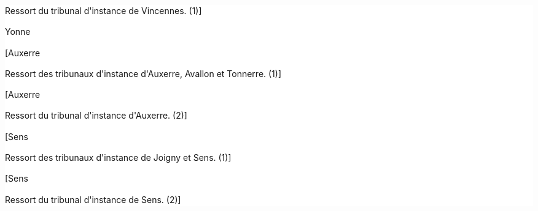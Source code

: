 Ressort du tribunal d'instance de Vincennes. (1)]

</td>
    </tr>
    <tr>
      <td align="center">

Yonne

</td>
    </tr>
    <tr>
      <td align="center">

[Auxerre

</td>
      <td align="center">

Ressort des tribunaux d'instance d'Auxerre, Avallon et Tonnerre. (1)]

</td>
    </tr>
    <tr>
      <td align="center">

[Auxerre

</td>
      <td align="center">

Ressort du tribunal d'instance d'Auxerre. (2)]

</td>
    </tr>
    <tr>
      <td align="center">

[Sens

</td>
      <td align="center">

Ressort des tribunaux d'instance de Joigny et Sens. (1)]

</td>
    </tr>
    <tr>
      <td align="center">

[Sens

</td>
      <td align="center">

Ressort du tribunal d'instance de Sens. (2)]

</td>
    </tr>
    <tr>
      <td align="center">
